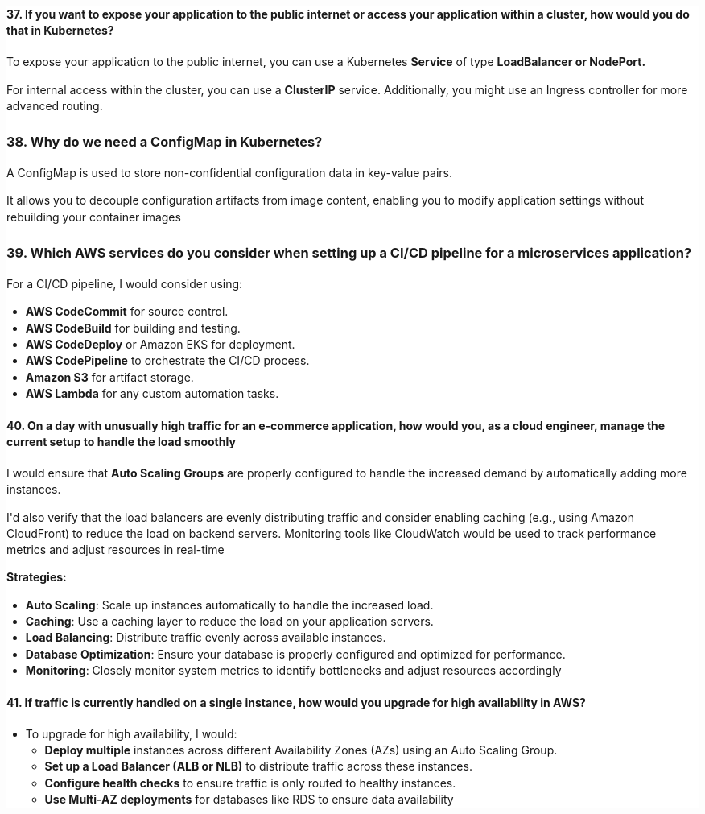#### 37. If you want to expose your application to the public internet or access your application within a cluster, how would you do that in Kubernetes? 

To expose your application to the public internet, you can use a Kubernetes **Service** of type **LoadBalancer or NodePort.** 

For internal access within the cluster, you can use a **ClusterIP** service. Additionally, you might use an Ingress controller for more advanced routing.

### 38. Why do we need a ConfigMap in Kubernetes?

A ConfigMap is used to store non-confidential configuration data in key-value pairs. 

It allows you to decouple configuration artifacts from image content, enabling you to modify application settings without rebuilding your container images

### 39. Which AWS services do you consider when setting up a CI/CD pipeline for a microservices application?

 For a CI/CD pipeline, I would consider using:
 
* **AWS CodeCommit** for source control.
* **AWS CodeBuild** for building and testing.
* **AWS CodeDeploy** or Amazon EKS for deployment.
* **AWS CodePipeline** to orchestrate the CI/CD process.
* **Amazon S3** for artifact storage.
* **AWS Lambda** for any custom automation tasks.

#### 40. On a day with unusually high traffic for an e-commerce application, how would you, as a cloud engineer, manage the current setup to handle the load smoothly

I would ensure that **Auto Scaling Groups** are properly configured to handle the increased demand by automatically adding more instances. 


I'd also verify that the load balancers are evenly distributing traffic and consider enabling caching (e.g., using Amazon CloudFront) to reduce the load on backend servers. Monitoring tools like CloudWatch would be used to  track performance metrics and adjust resources in real-time

**Strategies:**

* **Auto Scaling**: Scale up instances automatically to handle the increased load.
* **Caching**: Use a caching layer to reduce the load on your application servers.
* **Load Balancing**: Distribute traffic evenly across available instances.
* **Database Optimization**: Ensure your database is properly configured and optimized for performance.
* **Monitoring**: Closely monitor system metrics to identify bottlenecks and adjust resources accordingly

#### 41. If traffic is currently handled on a single instance, how would you upgrade for high availability  in AWS?

* To upgrade for high availability, I would:
	* **Deploy multiple** instances across different Availability Zones (AZs) using an Auto Scaling Group.
	* **Set up a Load Balancer (ALB or NLB)** to distribute traffic across these instances.
	* **Configure health checks** to ensure traffic is only routed to healthy instances.
	* **Use Multi-AZ deployments** for databases like RDS to ensure data availability
